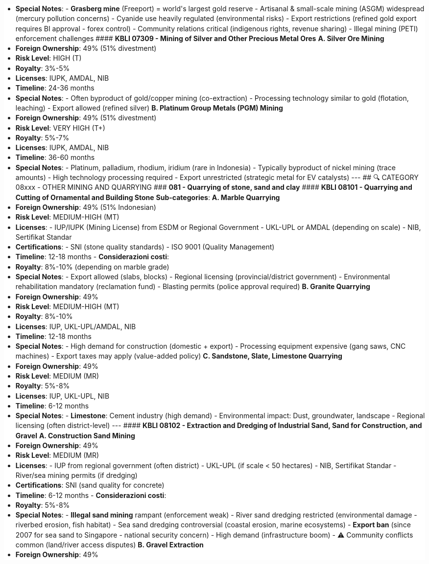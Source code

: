 - **Special Notes**: - **Grasberg mine** (Freeport) = world's largest gold reserve - Artisanal & small-scale mining (ASGM) widespread (mercury pollution concerns) - Cyanide use heavily regulated (environmental risks) - Export restrictions (refined gold export requires BI approval - forex control) - Community relations critical (indigenous rights, revenue sharing) - Illegal mining (PETI) enforcement challenges #### **KBLI 07309 - Mining of Silver and Other Precious Metal Ores** **A. Silver Ore Mining**
- **Foreign Ownership**: 49% (51% divestment)
- **Risk Level**: HIGH (T)
- **Royalty**: 3%-5%
- **Licenses**: IUPK, AMDAL, NIB
- **Timeline**: 24-36 months
- **Special Notes**: - Often byproduct of gold/copper mining (co-extraction) - Processing technology similar to gold (flotation, leaching) - Export allowed (refined silver) **B. Platinum Group Metals (PGM) Mining**
- **Foreign Ownership**: 49% (51% divestment)
- **Risk Level**: VERY HIGH (T+)
- **Royalty**: 5%-7%
- **Licenses**: IUPK, AMDAL, NIB
- **Timeline**: 36-60 months
- **Special Notes**: - Platinum, palladium, rhodium, iridium (rare in Indonesia) - Typically byproduct of nickel mining (trace amounts) - High technology processing required - Export unrestricted (strategic metal for EV catalysts) --- ## 🔍 CATEGORY 08xxx - OTHER MINING AND QUARRYING ### **081 - Quarrying of stone, sand and clay** #### **KBLI 08101 - Quarrying and Cutting of Ornamental and Building Stone** **Sub-categories**: **A. Marble Quarrying**
- **Foreign Ownership**: 49% (51% Indonesian)
- **Risk Level**: MEDIUM-HIGH (MT)
- **Licenses**: - IUP/IUPK (Mining License) from ESDM or Regional Government - UKL-UPL or AMDAL (depending on scale) - NIB, Sertifikat Standar
- **Certifications**: - SNI (stone quality standards) - ISO 9001 (Quality Management)
- **Timeline**: 12-18 months - **Considerazioni costi**:
- **Royalty**: 8%-10% (depending on marble grade)
- **Special Notes**: - Export allowed (slabs, blocks) - Regional licensing (provincial/district government) - Environmental rehabilitation mandatory (reclamation fund) - Blasting permits (police approval required) **B. Granite Quarrying**
- **Foreign Ownership**: 49%
- **Risk Level**: MEDIUM-HIGH (MT)
- **Royalty**: 8%-10%
- **Licenses**: IUP, UKL-UPL/AMDAL, NIB
- **Timeline**: 12-18 months
- **Special Notes**: - High demand for construction (domestic + export) - Processing equipment expensive (gang saws, CNC machines) - Export taxes may apply (value-added policy) **C. Sandstone, Slate, Limestone Quarrying**
- **Foreign Ownership**: 49%
- **Risk Level**: MEDIUM (MR)
- **Royalty**: 5%-8%
- **Licenses**: IUP, UKL-UPL, NIB
- **Timeline**: 6-12 months
- **Special Notes**: - **Limestone**: Cement industry (high demand) - Environmental impact: Dust, groundwater, landscape - Regional licensing (often district-level) --- #### **KBLI 08102 - Extraction and Dredging of Industrial Sand, Sand for Construction, and Gravel** **A. Construction Sand Mining**
- **Foreign Ownership**: 49%
- **Risk Level**: MEDIUM (MR)
- **Licenses**: - IUP from regional government (often district) - UKL-UPL (if scale < 50 hectares) - NIB, Sertifikat Standar - River/sea mining permits (if dredging)
- **Certifications**: SNI (sand quality for concrete)
- **Timeline**: 6-12 months - **Considerazioni costi**:
- **Royalty**: 5%-8%
- **Special Notes**: - **Illegal sand mining** rampant (enforcement weak) - River sand dredging restricted (environmental damage - riverbed erosion, fish habitat) - Sea sand dredging controversial (coastal erosion, marine ecosystems) - **Export ban** (since 2007 for sea sand to Singapore - national security concern) - High demand (infrastructure boom) - ⚠️ Community conflicts common (land/river access disputes) **B. Gravel Extraction**
- **Foreign Ownership**: 49%